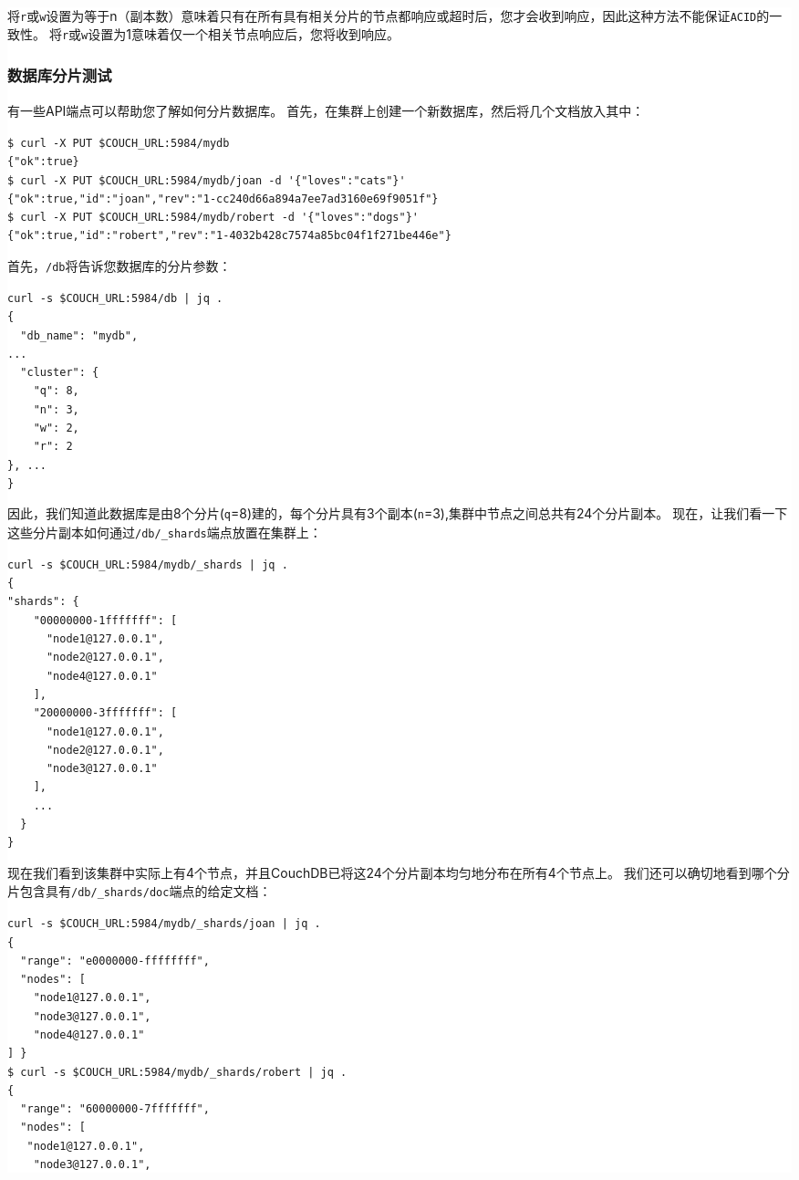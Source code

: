 ```
```
将`r`或`w`设置为等于n（副本数）意味着只有在所有具有相关分片的节点都响应或超时后，您才会收到响应，因此这种方法不能保证`ACID`的一致性。 将`r`或`w`设置为1意味着仅一个相关节点响应后，您将收到响应。
### 数据库分片测试
有一些API端点可以帮助您了解如何分片数据库。 首先，在集群上创建一个新数据库，然后将几个文档放入其中：
```
$ curl -X PUT $COUCH_URL:5984/mydb
{"ok":true}
$ curl -X PUT $COUCH_URL:5984/mydb/joan -d '{"loves":"cats"}'
{"ok":true,"id":"joan","rev":"1-cc240d66a894a7ee7ad3160e69f9051f"}
$ curl -X PUT $COUCH_URL:5984/mydb/robert -d '{"loves":"dogs"}'
{"ok":true,"id":"robert","rev":"1-4032b428c7574a85bc04f1f271be446e"}
```
首先，`/db`将告诉您数据库的分片参数：
```
curl -s $COUCH_URL:5984/db | jq .
{
  "db_name": "mydb",
...
  "cluster": {
    "q": 8,
    "n": 3,
    "w": 2,
    "r": 2
}, ...
}
```
因此，我们知道此数据库是由8个分片(`q`=8)建的，每个分片具有3个副本(`n`=3),集群中节点之间总共有24个分片副本。
现在，让我们看一下这些分片副本如何通过`/db/_shards`端点放置在集群上：
```
curl -s $COUCH_URL:5984/mydb/_shards | jq .
{
"shards": {
    "00000000-1fffffff": [
      "node1@127.0.0.1",
      "node2@127.0.0.1",
      "node4@127.0.0.1"
    ],
    "20000000-3fffffff": [
      "node1@127.0.0.1",
      "node2@127.0.0.1",
      "node3@127.0.0.1"
    ],
    ...
  }
}
```
现在我们看到该集群中实际上有4个节点，并且CouchDB已将这24个分片副本均匀地分布在所有4个节点上。
我们还可以确切地看到哪个分片包含具有`/db/_shards/doc`端点的给定文档：
```
curl -s $COUCH_URL:5984/mydb/_shards/joan | jq .
{
  "range": "e0000000-ffffffff",
  "nodes": [
    "node1@127.0.0.1",
    "node3@127.0.0.1",
    "node4@127.0.0.1"
] }
$ curl -s $COUCH_URL:5984/mydb/_shards/robert | jq .
{
  "range": "60000000-7fffffff",
  "nodes": [
   "node1@127.0.0.1",
    "node3@127.0.0.1",
```
